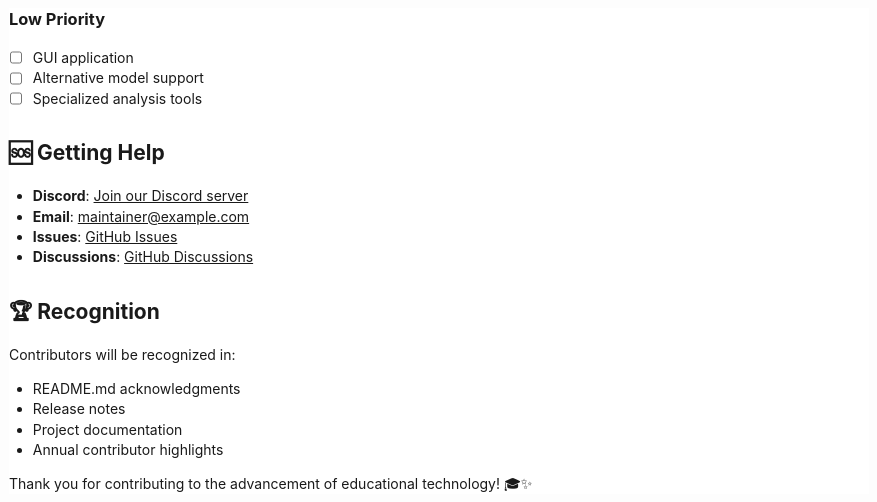 ### Low Priority
- [ ] GUI application
- [ ] Alternative model support
- [ ] Specialized analysis tools

## 🆘 Getting Help

- **Discord**: [Join our Discord server](https://discord.gg/your-server)
- **Email**: [maintainer@example.com](mailto:maintainer@example.com)
- **Issues**: [GitHub Issues](https://github.com/your-username/yolov11pose_teacher_analysis/issues)
- **Discussions**: [GitHub Discussions](https://github.com/your-username/yolov11pose_teacher_analysis/discussions)

## 🏆 Recognition

Contributors will be recognized in:
- README.md acknowledgments
- Release notes
- Project documentation
- Annual contributor highlights

Thank you for contributing to the advancement of educational technology! 🎓✨ 